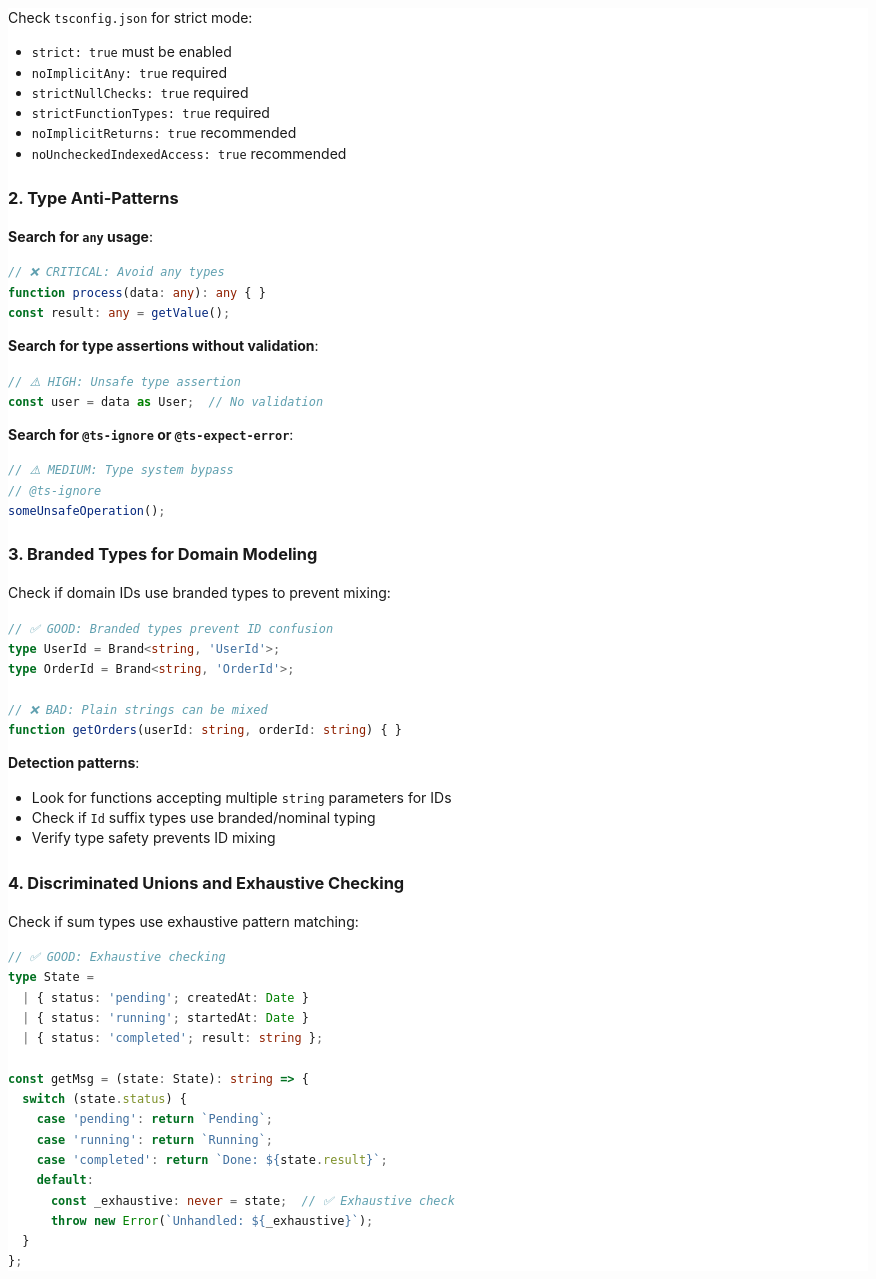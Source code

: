Check `tsconfig.json` for strict mode:
- `strict: true` must be enabled
- `noImplicitAny: true` required
- `strictNullChecks: true` required
- `strictFunctionTypes: true` required
- `noImplicitReturns: true` recommended
- `noUncheckedIndexedAccess: true` recommended

### 2. Type Anti-Patterns

**Search for `any` usage**:
```typescript
// ❌ CRITICAL: Avoid any types
function process(data: any): any { }
const result: any = getValue();
```

**Search for type assertions without validation**:
```typescript
// ⚠️ HIGH: Unsafe type assertion
const user = data as User;  // No validation
```

**Search for `@ts-ignore` or `@ts-expect-error`**:
```typescript
// ⚠️ MEDIUM: Type system bypass
// @ts-ignore
someUnsafeOperation();
```

### 3. Branded Types for Domain Modeling

Check if domain IDs use branded types to prevent mixing:
```typescript
// ✅ GOOD: Branded types prevent ID confusion
type UserId = Brand<string, 'UserId'>;
type OrderId = Brand<string, 'OrderId'>;

// ❌ BAD: Plain strings can be mixed
function getOrders(userId: string, orderId: string) { }
```

**Detection patterns**:
- Look for functions accepting multiple `string` parameters for IDs
- Check if `Id` suffix types use branded/nominal typing
- Verify type safety prevents ID mixing

### 4. Discriminated Unions and Exhaustive Checking

Check if sum types use exhaustive pattern matching:
```typescript
// ✅ GOOD: Exhaustive checking
type State =
  | { status: 'pending'; createdAt: Date }
  | { status: 'running'; startedAt: Date }
  | { status: 'completed'; result: string };

const getMsg = (state: State): string => {
  switch (state.status) {
    case 'pending': return `Pending`;
    case 'running': return `Running`;
    case 'completed': return `Done: ${state.result}`;
    default:
      const _exhaustive: never = state;  // ✅ Exhaustive check
      throw new Error(`Unhandled: ${_exhaustive}`);
  }
};
```